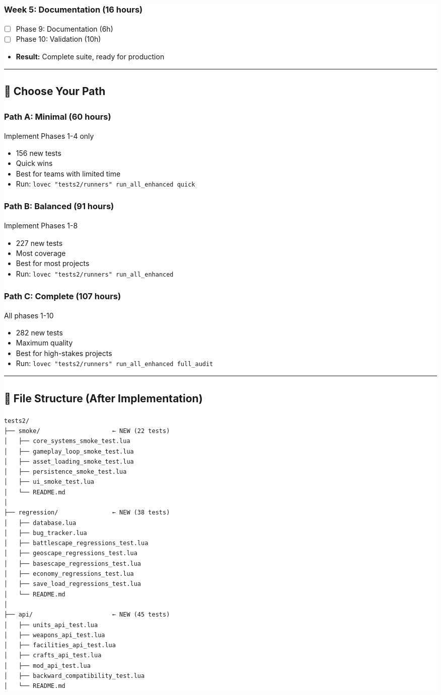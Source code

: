 ### Week 5: Documentation (16 hours)
- [ ] Phase 9: Documentation (6h)
- [ ] Phase 10: Validation (10h)
- **Result:** Complete suite, ready for production

---

## 🎯 Choose Your Path

### Path A: Minimal (60 hours)
Implement Phases 1-4 only
- 156 new tests
- Quick wins
- Best for teams with limited time
- Run: `lovec "tests2/runners" run_all_enhanced quick`

### Path B: Balanced (91 hours)
Implement Phases 1-8
- 227 new tests
- Most coverage
- Best for most projects
- Run: `lovec "tests2/runners" run_all_enhanced`

### Path C: Complete (107 hours)
All phases 1-10
- 282 new tests
- Maximum quality
- Best for high-stakes projects
- Run: `lovec "tests2/runners" run_all_enhanced full_audit`

---

## 📂 File Structure (After Implementation)

```
tests2/
├── smoke/                    ← NEW (22 tests)
│   ├── core_systems_smoke_test.lua
│   ├── gameplay_loop_smoke_test.lua
│   ├── asset_loading_smoke_test.lua
│   ├── persistence_smoke_test.lua
│   ├── ui_smoke_test.lua
│   └── README.md
│
├── regression/               ← NEW (38 tests)
│   ├── database.lua
│   ├── bug_tracker.lua
│   ├── battlescape_regressions_test.lua
│   ├── geoscape_regressions_test.lua
│   ├── basescape_regressions_test.lua
│   ├── economy_regressions_test.lua
│   ├── save_load_regressions_test.lua
│   └── README.md
│
├── api/                      ← NEW (45 tests)
│   ├── units_api_test.lua
│   ├── weapons_api_test.lua
│   ├── facilities_api_test.lua
│   ├── crafts_api_test.lua
│   ├── mod_api_test.lua
│   ├── backward_compatibility_test.lua
│   └── README.md
```